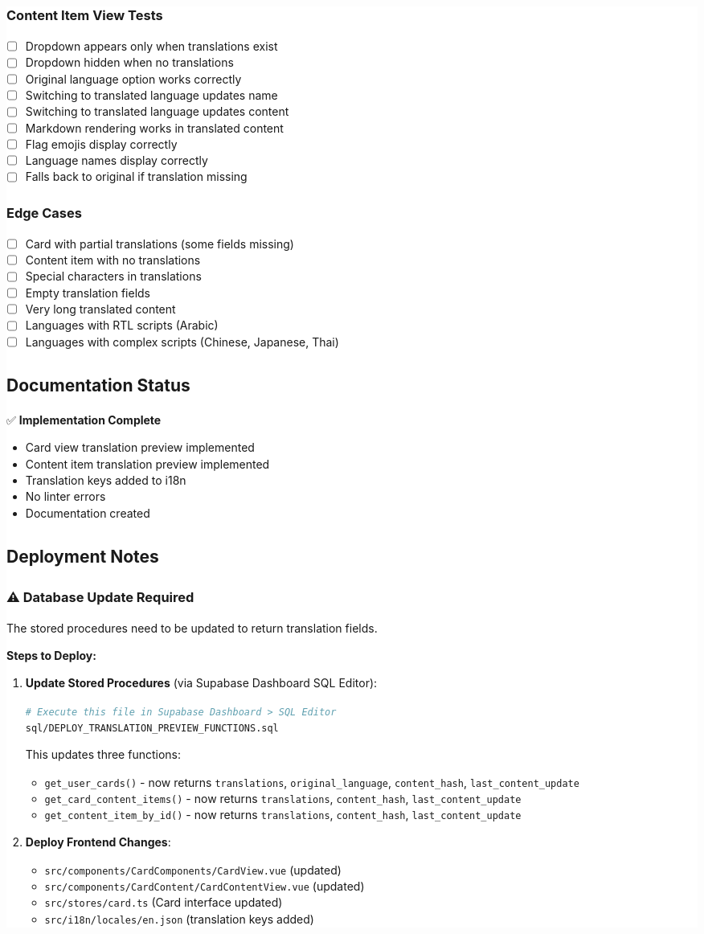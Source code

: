 ### Content Item View Tests
- [ ] Dropdown appears only when translations exist
- [ ] Dropdown hidden when no translations
- [ ] Original language option works correctly
- [ ] Switching to translated language updates name
- [ ] Switching to translated language updates content
- [ ] Markdown rendering works in translated content
- [ ] Flag emojis display correctly
- [ ] Language names display correctly
- [ ] Falls back to original if translation missing

### Edge Cases
- [ ] Card with partial translations (some fields missing)
- [ ] Content item with no translations
- [ ] Special characters in translations
- [ ] Empty translation fields
- [ ] Very long translated content
- [ ] Languages with RTL scripts (Arabic)
- [ ] Languages with complex scripts (Chinese, Japanese, Thai)

## Documentation Status

✅ **Implementation Complete**
- Card view translation preview implemented
- Content item translation preview implemented
- Translation keys added to i18n
- No linter errors
- Documentation created

## Deployment Notes

### ⚠️ Database Update Required
The stored procedures need to be updated to return translation fields. 

**Steps to Deploy:**

1. **Update Stored Procedures** (via Supabase Dashboard SQL Editor):
   ```bash
   # Execute this file in Supabase Dashboard > SQL Editor
   sql/DEPLOY_TRANSLATION_PREVIEW_FUNCTIONS.sql
   ```
   
   This updates three functions:
   - `get_user_cards()` - now returns `translations`, `original_language`, `content_hash`, `last_content_update`
   - `get_card_content_items()` - now returns `translations`, `content_hash`, `last_content_update`
   - `get_content_item_by_id()` - now returns `translations`, `content_hash`, `last_content_update`

2. **Deploy Frontend Changes**:
   - `src/components/CardComponents/CardView.vue` (updated)
   - `src/components/CardContent/CardContentView.vue` (updated)
   - `src/stores/card.ts` (Card interface updated)
   - `src/i18n/locales/en.json` (translation keys added)
